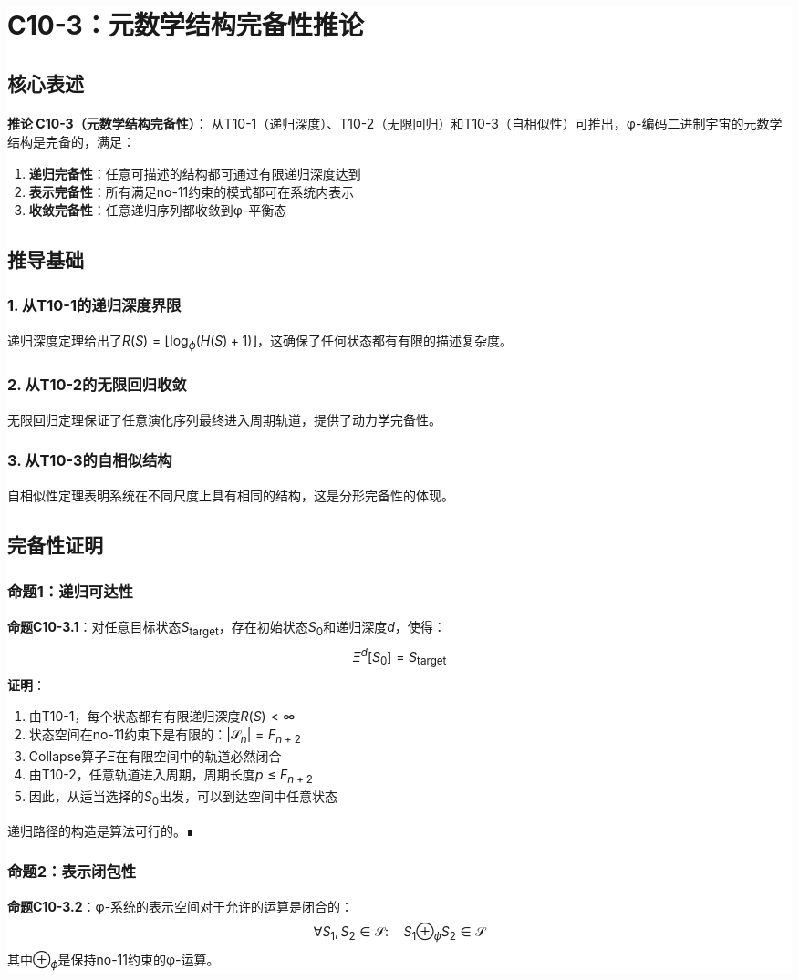 # C10-3：元数学结构完备性推论

## 核心表述

**推论 C10-3（元数学结构完备性）**：
从T10-1（递归深度）、T10-2（无限回归）和T10-3（自相似性）可推出，φ-编码二进制宇宙的元数学结构是完备的，满足：

1. **递归完备性**：任意可描述的结构都可通过有限递归深度达到
2. **表示完备性**：所有满足no-11约束的模式都可在系统内表示
3. **收敛完备性**：任意递归序列都收敛到φ-平衡态

## 推导基础

### 1. 从T10-1的递归深度界限

递归深度定理给出了$R(S) = \lfloor \log_\phi(H(S) + 1) \rfloor$，这确保了任何状态都有有限的描述复杂度。

### 2. 从T10-2的无限回归收敛

无限回归定理保证了任意演化序列最终进入周期轨道，提供了动力学完备性。

### 3. 从T10-3的自相似结构

自相似性定理表明系统在不同尺度上具有相同的结构，这是分形完备性的体现。

## 完备性证明

### 命题1：递归可达性

**命题C10-3.1**：对任意目标状态$S_{\text{target}}$，存在初始状态$S_0$和递归深度$d$，使得：
$$
\Xi^d[S_0] = S_{\text{target}}
$$
**证明**：
1. 由T10-1，每个状态都有有限递归深度$R(S) < \infty$
2. 状态空间在no-11约束下是有限的：$|\mathcal{S}_n| = F_{n+2}$
3. Collapse算子$\Xi$在有限空间中的轨道必然闭合
4. 由T10-2，任意轨道进入周期，周期长度$p \leq F_{n+2}$
5. 因此，从适当选择的$S_0$出发，可以到达空间中任意状态

递归路径的构造是算法可行的。∎

### 命题2：表示闭包性

**命题C10-3.2**：φ-系统的表示空间对于允许的运算是闭合的：
$$
\forall S_1, S_2 \in \mathcal{S}: \quad S_1 \oplus_\phi S_2 \in \mathcal{S}
$$
其中$\oplus_\phi$是保持no-11约束的φ-运算。
